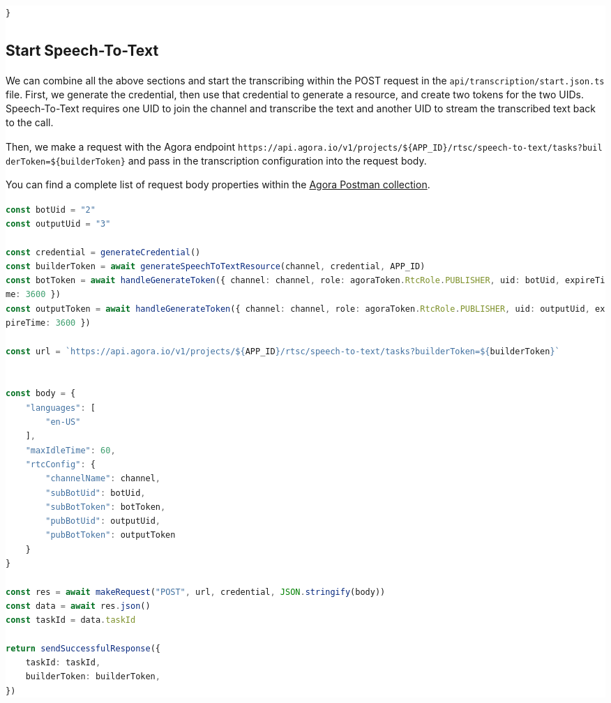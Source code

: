 ```ts
}
```

## Start Speech-To-Text
We can combine all the above sections and start the transcribing within the POST request in the `api/transcription/start.json.ts` file. First, we generate the credential, then use that credential to generate a resource, and create two tokens for the two UIDs. Speech-To-Text requires one UID to join the channel and transcribe the text and another UID to stream the transcribed text back to the call.

Then, we make a request with the Agora endpoint `https://api.agora.io/v1/projects/${APP_ID}/rtsc/speech-to-text/tasks?builderToken=${builderToken}` and pass in the transcription configuration into the request body. 

You can find a complete list of request body properties within the [Agora Postman collection](https://documenter.getpostman.com/view/6319646/SVSLr9AM#69bd200a-7543-4104-8ccc-415741abbeb7). 

```ts
const botUid = "2"
const outputUid = "3"

const credential = generateCredential()
const builderToken = await generateSpeechToTextResource(channel, credential, APP_ID)
const botToken = await handleGenerateToken({ channel: channel, role: agoraToken.RtcRole.PUBLISHER, uid: botUid, expireTime: 3600 })
const outputToken = await handleGenerateToken({ channel: channel, role: agoraToken.RtcRole.PUBLISHER, uid: outputUid, expireTime: 3600 })

const url = `https://api.agora.io/v1/projects/${APP_ID}/rtsc/speech-to-text/tasks?builderToken=${builderToken}`


const body = {
    "languages": [
        "en-US"
    ],
    "maxIdleTime": 60,
    "rtcConfig": {
        "channelName": channel,
        "subBotUid": botUid,
        "subBotToken": botToken,
        "pubBotUid": outputUid,
        "pubBotToken": outputToken
    }
}

const res = await makeRequest("POST", url, credential, JSON.stringify(body))
const data = await res.json()
const taskId = data.taskId

return sendSuccessfulResponse({
    taskId: taskId,
    builderToken: builderToken,
})
```
